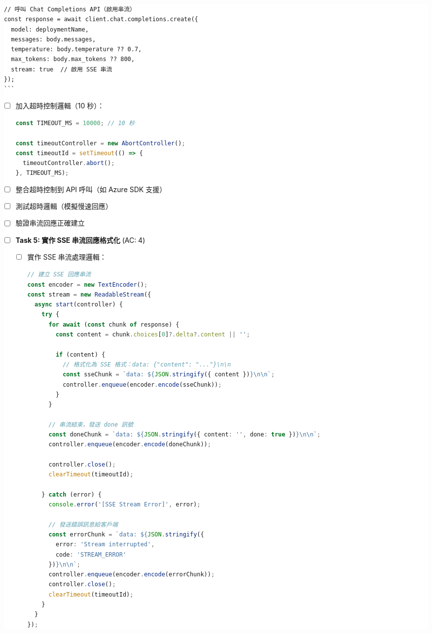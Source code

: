     // 呼叫 Chat Completions API（啟用串流）
    const response = await client.chat.completions.create({
      model: deploymentName,
      messages: body.messages,
      temperature: body.temperature ?? 0.7,
      max_tokens: body.max_tokens ?? 800,
      stream: true  // 啟用 SSE 串流
    });
    ```
  - [ ] 加入超時控制邏輯（10 秒）：
    ```typescript
    const TIMEOUT_MS = 10000; // 10 秒

    const timeoutController = new AbortController();
    const timeoutId = setTimeout(() => {
      timeoutController.abort();
    }, TIMEOUT_MS);
    ```
  - [ ] 整合超時控制到 API 呼叫（如 Azure SDK 支援）
  - [ ] 測試超時邏輯（模擬慢速回應）
  - [ ] 驗證串流回應正確建立

- [ ] **Task 5: 實作 SSE 串流回應格式化** (AC: 4)
  - [ ] 實作 SSE 串流處理邏輯：
    ```typescript
    // 建立 SSE 回應串流
    const encoder = new TextEncoder();
    const stream = new ReadableStream({
      async start(controller) {
        try {
          for await (const chunk of response) {
            const content = chunk.choices[0]?.delta?.content || '';

            if (content) {
              // 格式化為 SSE 格式：data: {"content": "..."}\n\n
              const sseChunk = `data: ${JSON.stringify({ content })}\n\n`;
              controller.enqueue(encoder.encode(sseChunk));
            }
          }

          // 串流結束，發送 done 訊號
          const doneChunk = `data: ${JSON.stringify({ content: '', done: true })}\n\n`;
          controller.enqueue(encoder.encode(doneChunk));

          controller.close();
          clearTimeout(timeoutId);

        } catch (error) {
          console.error('[SSE Stream Error]', error);

          // 發送錯誤訊息給客戶端
          const errorChunk = `data: ${JSON.stringify({
            error: 'Stream interrupted',
            code: 'STREAM_ERROR'
          })}\n\n`;
          controller.enqueue(encoder.encode(errorChunk));
          controller.close();
          clearTimeout(timeoutId);
        }
      }
    });

